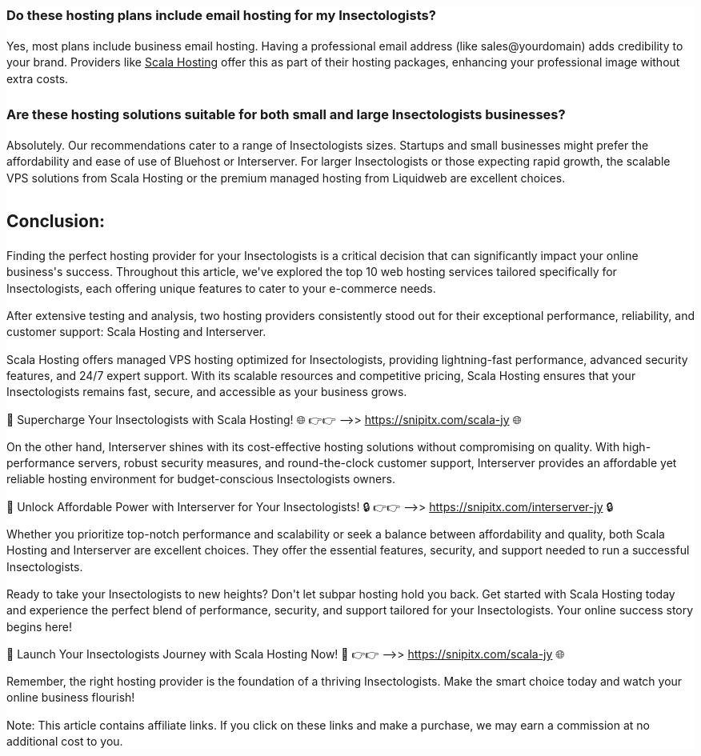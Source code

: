 ### Do these hosting plans include email hosting for my Insectologists? 
Yes, most plans include business email hosting. Having a professional email address (like sales@yourdomain) adds credibility to your brand. Providers like [Scala Hosting](https://snipitx.com/scala-jy) offer this as part of their hosting packages, enhancing your professional image without extra costs.

### Are these hosting solutions suitable for both small and large Insectologists businesses? 
Absolutely. Our recommendations cater to a range of Insectologists sizes. Startups and small businesses might prefer the affordability and ease of use of Bluehost or Interserver. For larger Insectologists or those expecting rapid growth, the scalable VPS solutions from Scala Hosting or the premium managed hosting from Liquidweb are excellent choices.

## Conclusion:

Finding the perfect hosting provider for your Insectologists is a critical decision that can significantly impact your online business's success. Throughout this article, we've explored the top 10 web hosting services tailored specifically for Insectologists, each offering unique features to cater to your e-commerce needs.

After extensive testing and analysis, two hosting providers consistently stood out for their exceptional performance, reliability, and customer support: Scala Hosting and Interserver.

Scala Hosting offers managed VPS hosting optimized for Insectologists, providing lightning-fast performance, advanced security features, and 24/7 expert support. With its scalable resources and competitive pricing, Scala Hosting ensures that your Insectologists remains fast, secure, and accessible as your business grows.

🚀 Supercharge Your Insectologists with Scala Hosting! 🌐
👉👉 -->> https://snipitx.com/scala-jy 🌐

On the other hand, Interserver shines with its cost-effective hosting solutions without compromising on quality. With high-performance servers, robust security measures, and round-the-clock customer support, Interserver provides an affordable yet reliable hosting environment for budget-conscious Insectologists owners.

💸 Unlock Affordable Power with Interserver for Your Insectologists! 🔒
👉👉 -->> https://snipitx.com/interserver-jy 🔒

Whether you prioritize top-notch performance and scalability or seek a balance between affordability and quality, both Scala Hosting and Interserver are excellent choices. They offer the essential features, security, and support needed to run a successful Insectologists.

Ready to take your Insectologists to new heights? Don't let subpar hosting hold you back. Get started with Scala Hosting today and experience the perfect blend of performance, security, and support tailored for your Insectologists. Your online success story begins here!

🚀 Launch Your Insectologists Journey with Scala Hosting Now! 🌟
👉👉 -->> https://snipitx.com/scala-jy 🌐

Remember, the right hosting provider is the foundation of a thriving Insectologists. Make the smart choice today and watch your online business flourish!

Note: This article contains affiliate links. If you click on these links and make a purchase, we may earn a commission at no additional cost to you.